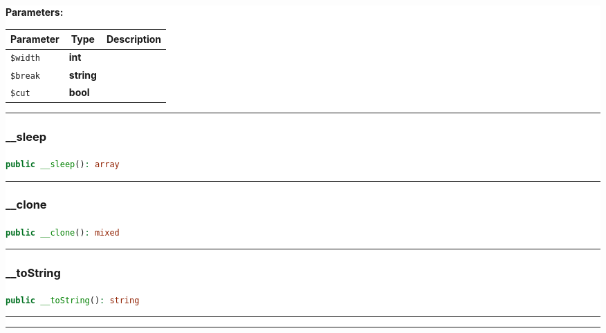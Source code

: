 
**Parameters:**

| Parameter | Type | Description |
|-----------|------|-------------|
| `$width` | **int** |  |
| `$break` | **string** |  |
| `$cut` | **bool** |  |




***

### __sleep



```php
public __sleep(): array
```











***

### __clone



```php
public __clone(): mixed
```











***

### __toString



```php
public __toString(): string
```











***


***

